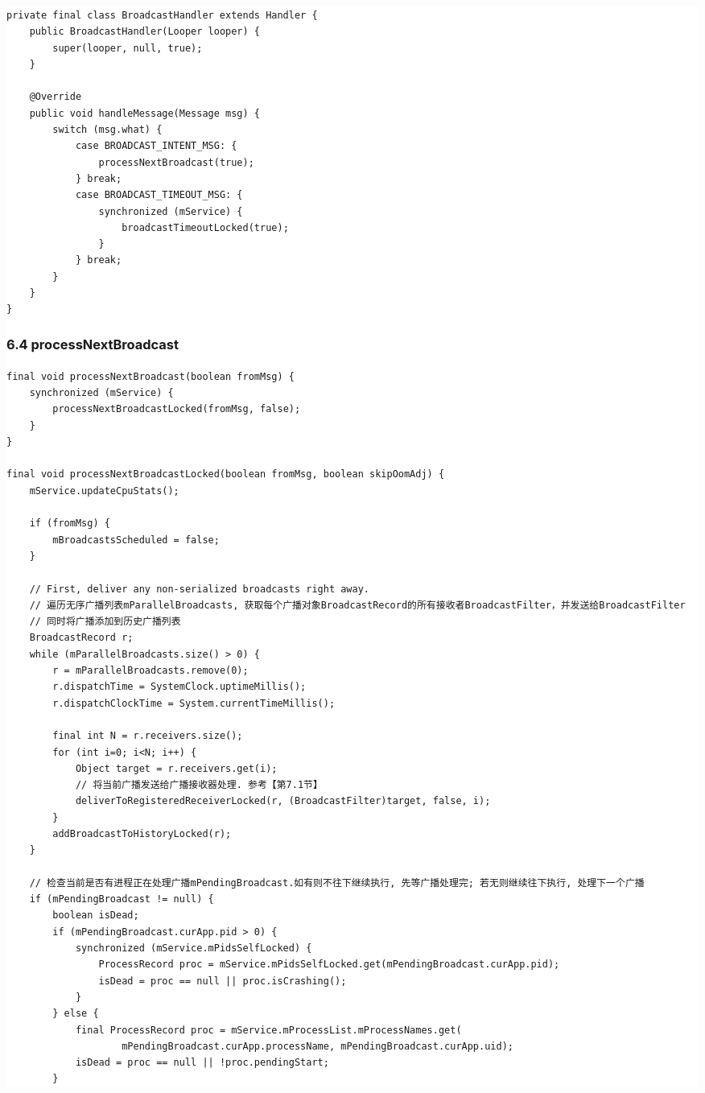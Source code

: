 	private final class BroadcastHandler extends Handler {
	    public BroadcastHandler(Looper looper) {
	        super(looper, null, true);
	    }
	 
	    @Override
	    public void handleMessage(Message msg) {
	        switch (msg.what) {
	            case BROADCAST_INTENT_MSG: {
	                processNextBroadcast(true);
	            } break;
	            case BROADCAST_TIMEOUT_MSG: {
	                synchronized (mService) {
	                    broadcastTimeoutLocked(true);
	                }
	            } break;
	        }
	    }
	}

### 6.4 processNextBroadcast

	final void processNextBroadcast(boolean fromMsg) {
	    synchronized (mService) {
	        processNextBroadcastLocked(fromMsg, false);
	    }
	}
	 
	final void processNextBroadcastLocked(boolean fromMsg, boolean skipOomAdj) {
	    mService.updateCpuStats();
	 
	    if (fromMsg) {
	        mBroadcastsScheduled = false;
	    }
	 
	    // First, deliver any non-serialized broadcasts right away.
	    // 遍历无序广播列表mParallelBroadcasts, 获取每个广播对象BroadcastRecord的所有接收者BroadcastFilter，并发送给BroadcastFilter
	    // 同时将广播添加到历史广播列表
	    BroadcastRecord r;
	    while (mParallelBroadcasts.size() > 0) {
	        r = mParallelBroadcasts.remove(0);
	        r.dispatchTime = SystemClock.uptimeMillis();
	        r.dispatchClockTime = System.currentTimeMillis();
	 
	        final int N = r.receivers.size();
	        for (int i=0; i<N; i++) {
	            Object target = r.receivers.get(i);
		        // 将当前广播发送给广播接收器处理. 参考【第7.1节】
	            deliverToRegisteredReceiverLocked(r, (BroadcastFilter)target, false, i);
	        }
	        addBroadcastToHistoryLocked(r);
	    }
	 
	    // 检查当前是否有进程正在处理广播mPendingBroadcast.如有则不往下继续执行, 先等广播处理完; 若无则继续往下执行, 处理下一个广播
	    if (mPendingBroadcast != null) {
	        boolean isDead;
	        if (mPendingBroadcast.curApp.pid > 0) {
	            synchronized (mService.mPidsSelfLocked) {
	                ProcessRecord proc = mService.mPidsSelfLocked.get(mPendingBroadcast.curApp.pid);
	                isDead = proc == null || proc.isCrashing();
	            }
	        } else {
	            final ProcessRecord proc = mService.mProcessList.mProcessNames.get(
	                    mPendingBroadcast.curApp.processName, mPendingBroadcast.curApp.uid);
	            isDead = proc == null || !proc.pendingStart;
	        }
